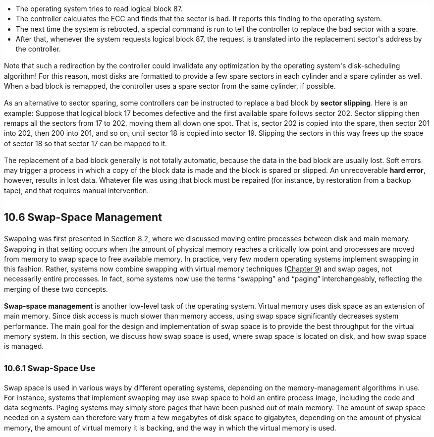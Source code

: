 - The operating system tries to read logical block 87.
- The controller calculates the ECC and finds that the sector is bad. It reports this finding to the operating system.
- The next time the system is rebooted, a special command is run to tell the controller to replace the bad sector with a spare.
- After that, whenever the system requests logical block 87, the request is translated into the replacement sector's address by the controller.

Note that such a redirection by the controller could invalidate any optimization by the operating system's disk-scheduling algorithm! For this reason, most disks are formatted to provide a few spare sectors in each cylinder and a spare cylinder as well. When a bad block is remapped, the controller uses a spare sector from the same cylinder, if possible.

As an alternative to sector sparing, some controllers can be instructed to replace a bad block by **sector slipping**. Here is an example: Suppose that logical block 17 becomes defective and the first available spare follows sector 202. Sector slipping then remaps all the sectors from 17 to 202, moving them all down one spot. That is, sector 202 is copied into the spare, then sector 201 into 202, then 200 into 201, and so on, until sector 18 is copied into sector 19. Slipping the sectors in this way frees up the space of sector 18 so that sector 17 can be mapped to it.

The replacement of a bad block generally is not totally automatic, because the data in the bad block are usually lost. Soft errors may trigger a process in which a copy of the block data is made and the block is spared or slipped. An unrecoverable **hard error**, however, results in lost data. Whatever file was using that block must be repaired (for instance, by restoration from a backup tape), and that requires manual intervention.

## 10.6 Swap-Space Management

Swapping was first presented in [Section 8.2](https://learning.oreilly.com/library/view/operating-system-concepts/9781118063330/16_chapter08.html#sec8.2), where we discussed moving entire processes between disk and main memory. Swapping in that setting occurs when the amount of physical memory reaches a critically low point and processes are moved from memory to swap space to free available memory. In practice, very few modern operating systems implement swapping in this fashion. Rather, systems now combine swapping with virtual memory techniques ([Chapter 9](https://learning.oreilly.com/library/view/operating-system-concepts/9781118063330/17_chapter09.html#chap9)) and swap pages, not necessarily entire processes. In fact, some systems now use the terms “swapping” and “paging” interchangeably, reflecting the merging of these two concepts.

**Swap-space management** is another low-level task of the operating system. Virtual memory uses disk space as an extension of main memory. Since disk access is much slower than memory access, using swap space significantly decreases system performance. The main goal for the design and implementation of swap space is to provide the best throughput for the virtual memory system. In this section, we discuss how swap space is used, where swap space is located on disk, and how swap space is managed.

### 10.6.1 Swap-Space Use

Swap space is used in various ways by different operating systems, depending on the memory-management algorithms in use. For instance, systems that implement swapping may use swap space to hold an entire process image, including the code and data segments. Paging systems may simply store pages that have been pushed out of main memory. The amount of swap space needed on a system can therefore vary from a few megabytes of disk space to gigabytes, depending on the amount of physical memory, the amount of virtual memory it is backing, and the way in which the virtual memory is used.
